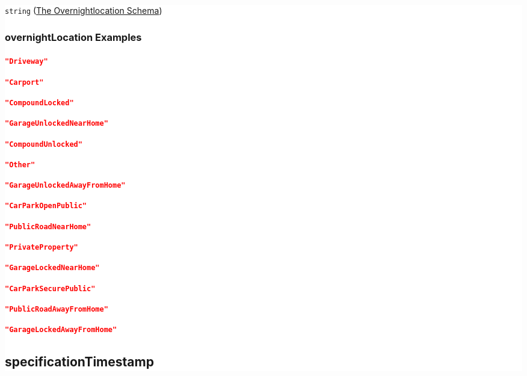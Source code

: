 `string` ([The Overnightlocation Schema](policy_transaction-properties-the-asset-schema-properties-the-data-schema-properties-the-overnightlocation-schema.md))

### overnightLocation Examples

```json
"Driveway"
```

```json
"Carport"
```

```json
"CompoundLocked"
```

```json
"GarageUnlockedNearHome"
```

```json
"CompoundUnlocked"
```

```json
"Other"
```

```json
"GarageUnlockedAwayFromHome"
```

```json
"CarParkOpenPublic"
```

```json
"PublicRoadNearHome"
```

```json
"PrivateProperty"
```

```json
"GarageLockedNearHome"
```

```json
"CarParkSecurePublic"
```

```json
"PublicRoadAwayFromHome"
```

```json
"GarageLockedAwayFromHome"
```

## specificationTimestamp
